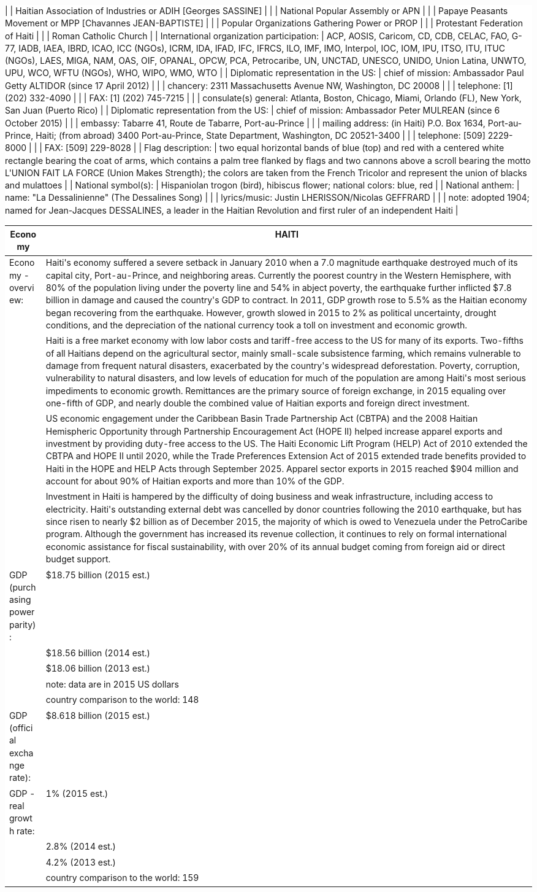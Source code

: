 | | Haitian Association of Industries or ADIH [Georges SASSINE] |
| | National Popular Assembly or APN |
| | Papaye Peasants Movement or MPP [Chavannes JEAN-BAPTISTE] |
| | Popular Organizations Gathering Power or PROP |
| | Protestant Federation of Haiti |
| | Roman Catholic Church |
| International organization participation: | ACP, AOSIS, Caricom, CD, CDB, CELAC, FAO, G-77, IADB, IAEA, IBRD, ICAO, ICC (NGOs), ICRM, IDA, IFAD, IFC, IFRCS, ILO, IMF, IMO, Interpol, IOC, IOM, IPU, ITSO, ITU, ITUC (NGOs), LAES, MIGA, NAM, OAS, OIF, OPANAL, OPCW, PCA, Petrocaribe, UN, UNCTAD, UNESCO, UNIDO, Union Latina, UNWTO, UPU, WCO, WFTU (NGOs), WHO, WIPO, WMO, WTO |
| Diplomatic representation in the US: | chief of mission: Ambassador Paul Getty ALTIDOR (since 17 April 2012) |
| | chancery: 2311 Massachusetts Avenue NW, Washington, DC 20008 |
| | telephone: [1] (202) 332-4090 |
| | FAX: [1] (202) 745-7215 |
| | consulate(s) general: Atlanta, Boston, Chicago, Miami, Orlando (FL), New York, San Juan (Puerto Rico) |
| Diplomatic representation from the US: | chief of mission: Ambassador Peter MULREAN (since 6 October 2015) |
| | embassy: Tabarre 41, Route de Tabarre, Port-au-Prince |
| | mailing address: (in Haiti) P.O. Box 1634, Port-au-Prince, Haiti; (from abroad) 3400 Port-au-Prince, State Department, Washington, DC 20521-3400 |
| | telephone: [509] 2229-8000 |
| | FAX: [509] 229-8028 |
| Flag description: | two equal horizontal bands of blue (top) and red with a centered white rectangle bearing the coat of arms, which contains a palm tree flanked by flags and two cannons above a scroll bearing the motto L'UNION FAIT LA FORCE (Union Makes Strength); the colors are taken from the French Tricolor and represent the union of blacks and mulattoes |
| National symbol(s): | Hispaniolan trogon (bird), hibiscus flower; national colors: blue, red |
| National anthem: | name: "La Dessalinienne" (The Dessalines Song) |
| | lyrics/music: Justin LHERISSON/Nicolas GEFFRARD |
| | note: adopted 1904; named for Jean-Jacques DESSALINES, a leader in the Haitian Revolution and first ruler of an independent Haiti |

| Economy | HAITI |
| --- | --- |
| Economy - overview: | Haiti's economy suffered a severe setback in January 2010 when a 7.0 magnitude earthquake destroyed much of its capital city, Port-au-Prince, and neighboring areas. Currently the poorest country in the Western Hemisphere, with 80% of the population living under the poverty line and 54% in abject poverty, the earthquake further inflicted $7.8 billion in damage and caused the country's GDP to contract. In 2011, GDP growth rose to 5.5% as the Haitian economy began recovering from the earthquake. However, growth slowed in 2015 to 2% as political uncertainty, drought conditions, and the depreciation of the national currency took a toll on investment and economic growth. |
| | Haiti is a free market economy with low labor costs and tariff-free access to the US for many of its exports. Two-fifths of all Haitians depend on the agricultural sector, mainly small-scale subsistence farming, which remains vulnerable to damage from frequent natural disasters, exacerbated by the country's widespread deforestation. Poverty, corruption, vulnerability to natural disasters, and low levels of education for much of the population are among Haiti's most serious impediments to economic growth. Remittances are the primary source of foreign exchange, in 2015 equaling over one-fifth of GDP, and nearly double the combined value of Haitian exports and foreign direct investment. |
| | US economic engagement under the Caribbean Basin Trade Partnership Act (CBTPA) and the 2008 Haitian Hemispheric Opportunity through Partnership Encouragement Act (HOPE II) helped increase apparel exports and investment by providing duty-free access to the US. The Haiti Economic Lift Program (HELP) Act of 2010 extended the CBTPA and HOPE II until 2020, while the Trade Preferences Extension Act of 2015 extended trade benefits provided to Haiti in the HOPE and HELP Acts through September 2025. Apparel sector exports in 2015 reached $904 million and account for about 90% of Haitian exports and more than 10% of the GDP. |
| | Investment in Haiti is hampered by the difficulty of doing business and weak infrastructure, including access to electricity. Haiti's outstanding external debt was cancelled by donor countries following the 2010 earthquake, but has since risen to nearly $2 billion as of December 2015, the majority of which is owed to Venezuela under the PetroCaribe program. Although the government has increased its revenue collection, it continues to rely on formal international economic assistance for fiscal sustainability, with over 20% of its annual budget coming from foreign aid or direct budget support. |
| GDP (purchasing power parity): | $18.75 billion (2015 est.) |
| | $18.56 billion (2014 est.) |
| | $18.06 billion (2013 est.) |
| | note: data are in 2015 US dollars |
| | country comparison to the world: 148 |
| GDP (official exchange rate): | $8.618 billion (2015 est.) |
| GDP - real growth rate: | 1% (2015 est.) |
| | 2.8% (2014 est.) |
| | 4.2% (2013 est.) |
| | country comparison to the world: 159 |